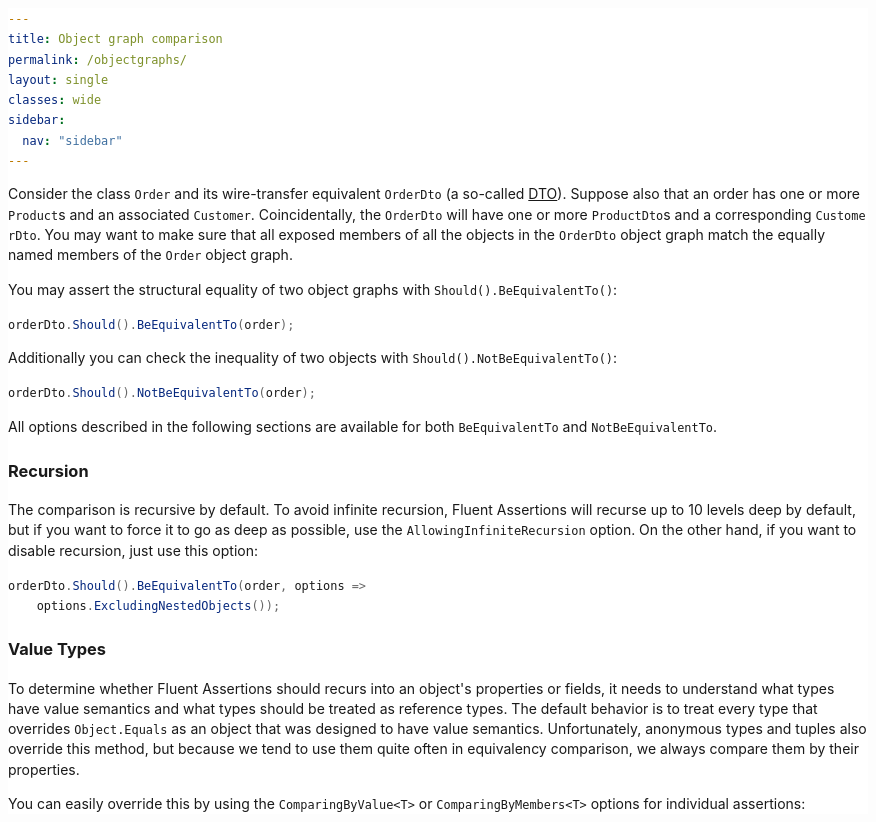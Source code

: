 ```yaml
---
title: Object graph comparison
permalink: /objectgraphs/
layout: single
classes: wide
sidebar:
  nav: "sidebar"
---
```


Consider the class `Order` and its wire-transfer equivalent `OrderDto` (a so-called [DTO](http://en.wikipedia.org/wiki/Data_transfer_object)).
Suppose also that an order has one or more `Product`s and an associated `Customer`.
Coincidentally, the `OrderDto` will have one or more `ProductDto`s and a corresponding `CustomerDto`.
You may want to make sure that all exposed members of all the objects in the `OrderDto` object graph match the equally named members of the `Order` object graph.

You may assert the structural equality of two object graphs with `Should().BeEquivalentTo()`:
```csharp
orderDto.Should().BeEquivalentTo(order);
```

Additionally you can check the inequality of two objects with `Should().NotBeEquivalentTo()`:
```csharp
orderDto.Should().NotBeEquivalentTo(order);
```

All options described in the following sections are available for both `BeEquivalentTo` and `NotBeEquivalentTo`.

### Recursion ###

The comparison is recursive by default.
To avoid infinite recursion, Fluent Assertions will recurse up to 10 levels deep by default, but if you want to force it to go as deep as possible, use the `AllowingInfiniteRecursion` option.
On the other hand, if you want to disable recursion, just use this option:

```csharp
orderDto.Should().BeEquivalentTo(order, options => 
    options.ExcludingNestedObjects());
```

### Value Types ###

To determine whether Fluent Assertions should recurs into an object's properties or fields, it needs to understand what types have value semantics and what types should be treated as reference types. The default behavior is to treat every type that overrides `Object.Equals` as an object that was designed to have value semantics. Unfortunately, anonymous types and tuples also override this method, but because we tend to use them quite often in equivalency comparison, we always compare them by their properties.

You can easily override this by using the `ComparingByValue<T>` or `ComparingByMembers<T>` options for individual assertions:
